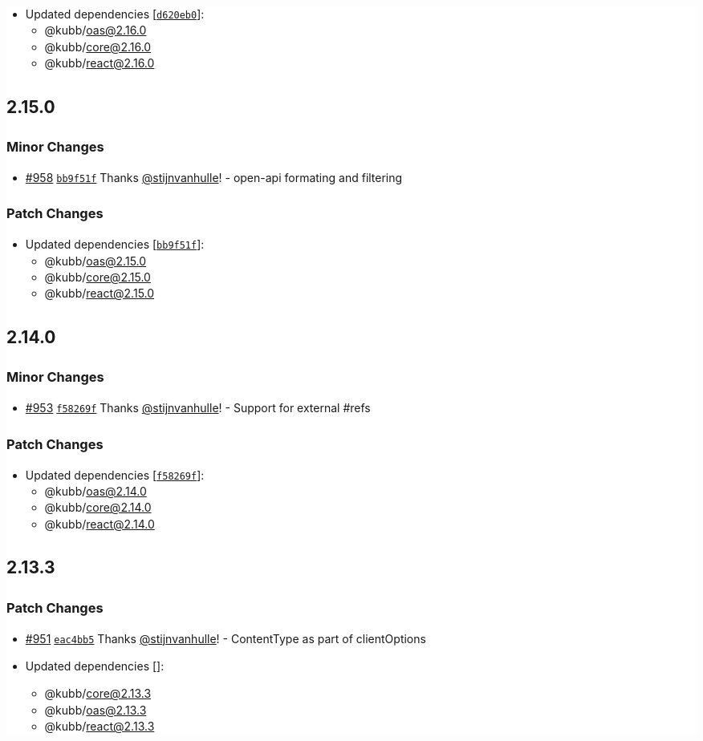 - Updated dependencies [[`d620eb0`](https://github.com/kubb-labs/kubb/commit/d620eb09c92c1381f740f21d8e7afb7621d9193e)]:
  - @kubb/oas@2.16.0
  - @kubb/core@2.16.0
  - @kubb/react@2.16.0

## 2.15.0

### Minor Changes

- [#958](https://github.com/kubb-labs/kubb/pull/958) [`bb9f51f`](https://github.com/kubb-labs/kubb/commit/bb9f51f03f533c79b63036d787b39f044f7fccd5) Thanks [@stijnvanhulle](https://github.com/stijnvanhulle)! - open-api formating and filtering

### Patch Changes

- Updated dependencies [[`bb9f51f`](https://github.com/kubb-labs/kubb/commit/bb9f51f03f533c79b63036d787b39f044f7fccd5)]:
  - @kubb/oas@2.15.0
  - @kubb/core@2.15.0
  - @kubb/react@2.15.0

## 2.14.0

### Minor Changes

- [#953](https://github.com/kubb-labs/kubb/pull/953) [`f58269f`](https://github.com/kubb-labs/kubb/commit/f58269f776e459c9bae21e8122a8f60fde8702e1) Thanks [@stijnvanhulle](https://github.com/stijnvanhulle)! - Support for external #refs

### Patch Changes

- Updated dependencies [[`f58269f`](https://github.com/kubb-labs/kubb/commit/f58269f776e459c9bae21e8122a8f60fde8702e1)]:
  - @kubb/oas@2.14.0
  - @kubb/core@2.14.0
  - @kubb/react@2.14.0

## 2.13.3

### Patch Changes

- [#951](https://github.com/kubb-labs/kubb/pull/951) [`eac4bb5`](https://github.com/kubb-labs/kubb/commit/eac4bb525a6857b3a0e4c04d52e3de5d2f568d4f) Thanks [@stijnvanhulle](https://github.com/stijnvanhulle)! - ContentType as part of clientOptions

- Updated dependencies []:
  - @kubb/core@2.13.3
  - @kubb/oas@2.13.3
  - @kubb/react@2.13.3

